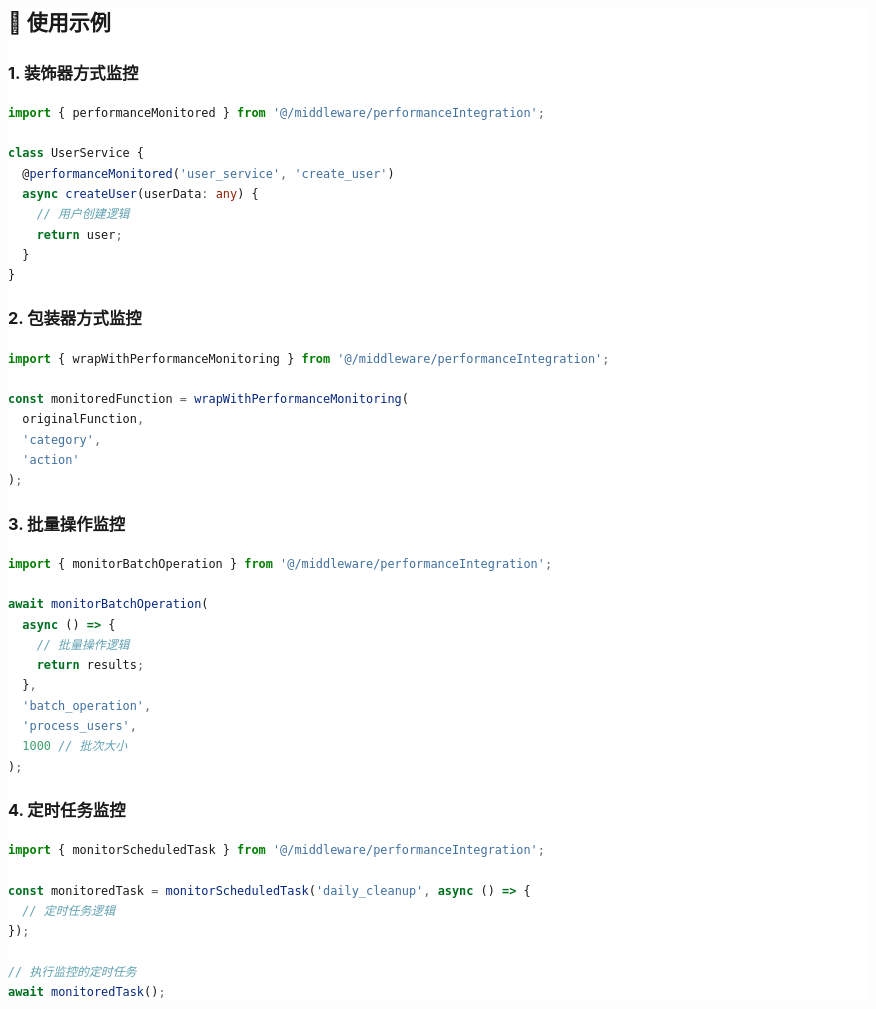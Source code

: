 ## 🎯 使用示例

### 1. 装饰器方式监控

```typescript
import { performanceMonitored } from '@/middleware/performanceIntegration';

class UserService {
  @performanceMonitored('user_service', 'create_user')
  async createUser(userData: any) {
    // 用户创建逻辑
    return user;
  }
}
```

### 2. 包装器方式监控

```typescript
import { wrapWithPerformanceMonitoring } from '@/middleware/performanceIntegration';

const monitoredFunction = wrapWithPerformanceMonitoring(
  originalFunction,
  'category',
  'action'
);
```

### 3. 批量操作监控

```typescript
import { monitorBatchOperation } from '@/middleware/performanceIntegration';

await monitorBatchOperation(
  async () => {
    // 批量操作逻辑
    return results;
  },
  'batch_operation',
  'process_users',
  1000 // 批次大小
);
```

### 4. 定时任务监控

```typescript
import { monitorScheduledTask } from '@/middleware/performanceIntegration';

const monitoredTask = monitorScheduledTask('daily_cleanup', async () => {
  // 定时任务逻辑
});

// 执行监控的定时任务
await monitoredTask();
```

